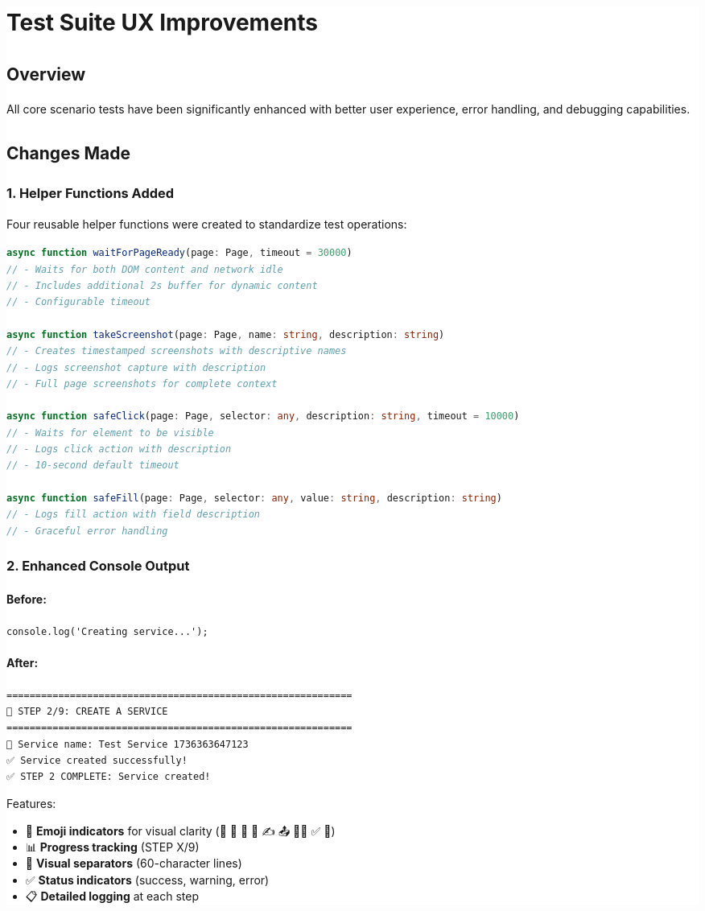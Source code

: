 # Test Suite UX Improvements

## Overview
All core scenario tests have been significantly enhanced with better user experience, error handling, and debugging capabilities.

## Changes Made

### 1. Helper Functions Added
Four reusable helper functions were created to standardize test operations:

```typescript
async function waitForPageReady(page: Page, timeout = 30000)
// - Waits for both DOM content and network idle
// - Includes additional 2s buffer for dynamic content
// - Configurable timeout

async function takeScreenshot(page: Page, name: string, description: string)
// - Creates timestamped screenshots with descriptive names
// - Logs screenshot capture with description
// - Full page screenshots for complete context

async function safeClick(page: Page, selector: any, description: string, timeout = 10000)
// - Waits for element to be visible
// - Logs click action with description
// - 10-second default timeout

async function safeFill(page: Page, selector: any, value: string, description: string)
// - Logs fill action with field description
// - Graceful error handling
```

### 2. Enhanced Console Output

#### Before:
```
console.log('Creating service...');
```

#### After:
```
============================================================
🎯 STEP 2/9: CREATE A SERVICE
============================================================
📝 Service name: Test Service 1736363647123
✅ Service created successfully!
✅ STEP 2 COMPLETE: Service created!
```

Features:
- 🎨 **Emoji indicators** for visual clarity (📝 📧 🎯 👤 ✍️ 📤 👨‍💼 ✅ 📄)
- 📊 **Progress tracking** (STEP X/9)
- 📏 **Visual separators** (60-character lines)
- ✅ **Status indicators** (success, warning, error)
- 📋 **Detailed logging** at each step
